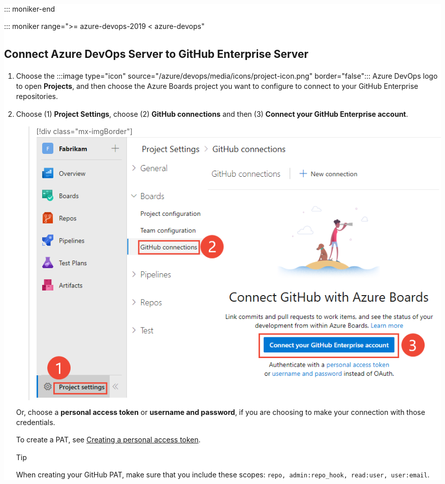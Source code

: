 ::: moniker-end



<a id="github-ent-oauth-server" />

::: moniker range=">= azure-devops-2019 < azure-devops"

## Connect Azure DevOps Server to GitHub Enterprise Server

1. Choose the :::image type="icon" source="/azure/devops/media/icons/project-icon.png" border="false"::: Azure DevOps logo to open <strong>Projects</strong>, and then choose the Azure Boards project you want to configure to connect to your GitHub Enterprise repositories.

2. Choose (1) <strong>Project Settings</strong>, choose (2) <strong>GitHub connections</strong> and then (3) <strong>Connect your GitHub Enterprise account</strong>.   

	> [!div class="mx-imgBorder"]  
	> ![Project Settings>Integrations](media/github-ent/open-project-settings-github-connections.png)   

	Or, choose a <strong>personal access token</strong> or <strong>username and password</strong>, if you are choosing to make your connection with those credentials.

	To create a PAT, see [Creating a personal access token](https://help.github.com/en/articles/creating-a-personal-access-token-for-the-command-line).

	> [!TIP]  
	> When creating your GitHub PAT, make sure that you include these scopes: `repo, admin:repo_hook, read:user, user:email`. 
